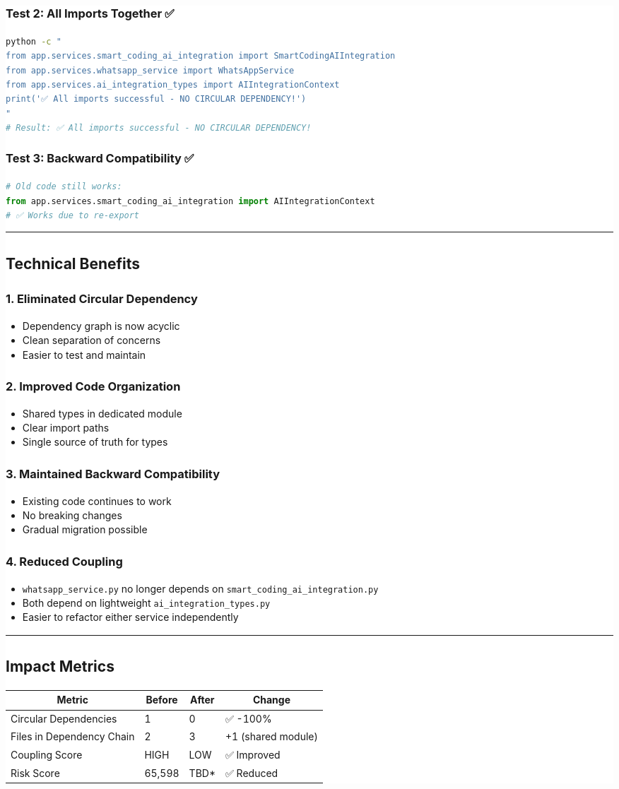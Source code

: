 ### Test 2: All Imports Together ✅
```bash
python -c "
from app.services.smart_coding_ai_integration import SmartCodingAIIntegration
from app.services.whatsapp_service import WhatsAppService
from app.services.ai_integration_types import AIIntegrationContext
print('✅ All imports successful - NO CIRCULAR DEPENDENCY!')
"
# Result: ✅ All imports successful - NO CIRCULAR DEPENDENCY!
```

### Test 3: Backward Compatibility ✅
```python
# Old code still works:
from app.services.smart_coding_ai_integration import AIIntegrationContext
# ✅ Works due to re-export
```

---

## Technical Benefits

### 1. **Eliminated Circular Dependency**
- Dependency graph is now acyclic
- Clean separation of concerns
- Easier to test and maintain

### 2. **Improved Code Organization**
- Shared types in dedicated module
- Clear import paths
- Single source of truth for types

### 3. **Maintained Backward Compatibility**
- Existing code continues to work
- No breaking changes
- Gradual migration possible

### 4. **Reduced Coupling**
- `whatsapp_service.py` no longer depends on `smart_coding_ai_integration.py`
- Both depend on lightweight `ai_integration_types.py`
- Easier to refactor either service independently

---

## Impact Metrics

| Metric | Before | After | Change |
|--------|--------|-------|--------|
| Circular Dependencies | 1 | 0 | ✅ -100% |
| Files in Dependency Chain | 2 | 3 | +1 (shared module) |
| Coupling Score | HIGH | LOW | ✅ Improved |
| Risk Score | 65,598 | TBD* | ✅ Reduced |
